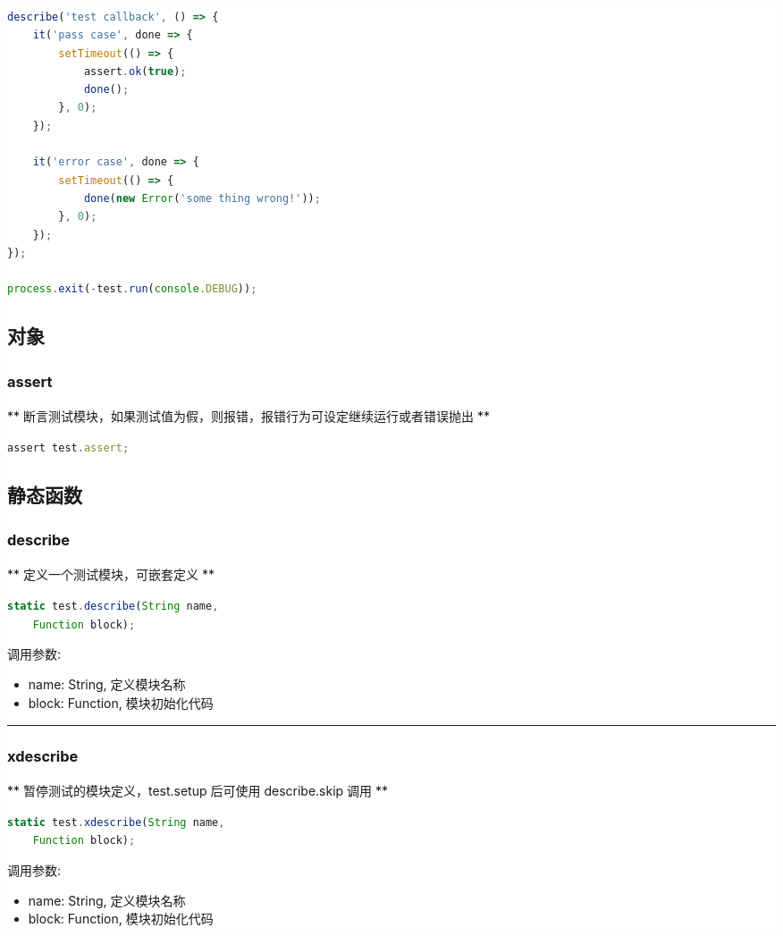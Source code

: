 ```JavaScript
describe('test callback', () => {
    it('pass case', done => {
        setTimeout(() => {
            assert.ok(true);
            done();
        }, 0);
    });

    it('error case', done => {
        setTimeout(() => {
            done(new Error('some thing wrong!'));
        }, 0);
    });
});

process.exit(-test.run(console.DEBUG));
```

## 对象
        
### assert
** 断言测试模块，如果测试值为假，则报错，报错行为可设定继续运行或者错误抛出 **

```JavaScript
assert test.assert;
```

## 静态函数
        
### describe
** 定义一个测试模块，可嵌套定义 **

```JavaScript
static test.describe(String name,
    Function block);
```

调用参数:
* name: String, 定义模块名称
* block: Function, 模块初始化代码

--------------------------
### xdescribe
** 暂停测试的模块定义，test.setup 后可使用 describe.skip 调用 **

```JavaScript
static test.xdescribe(String name,
    Function block);
```

调用参数:
* name: String, 定义模块名称
* block: Function, 模块初始化代码
